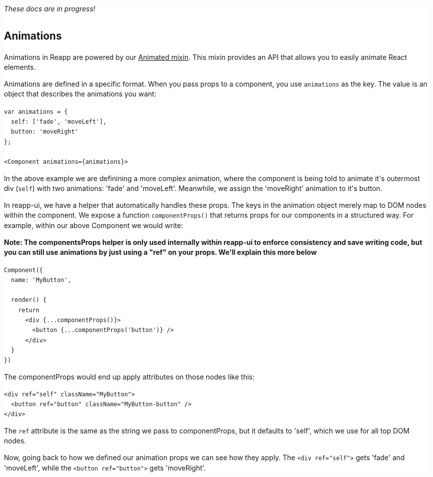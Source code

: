 *These docs are in progress!*

## Animations

Animations in Reapp are powered by our [Animated mixin](https://github.com/reapp/reapp-ui/blob/master/mixins/Animated.js). This mixin provides an API that allows you to easily animate React elements.

Animations are defined in a specific format. When you pass props to a component, you use `animations` as the key. The value is an object that describes the animations you want:

```
var animations = {
  self: ['fade', 'moveLeft'],
  button: 'moveRight'
};

<Component animations={animations}>
```

In the above example we are definining a more complex animation, where the component is being told to animate it's outermost div (`self`) with two animations: 'fade' and 'moveLeft'. Meanwhile, we assign the 'moveRight' animation to it's button.

In reapp-ui, we have a helper that automatically handles these props. The keys in the animation object merely map to DOM nodes within the component. We expose a function `componentProps()` that returns props for our components in a structured way. For example, within our above Component we would write:

**Note: The componentsProps helper is only used internally within reapp-ui to enforce consistency and save writing code, but you can still use animations by just using a "ref" on your props. We'll explain this more below**

```
Component({
  name: 'MyButton',

  render() {
    return
      <div {...componentProps()}>
        <button {...componentProps('button')} />
      </div>
  }
})
```

The componentProps would end up apply attributes on those nodes like this:

```
<div ref="self" className="MyButton">
  <button ref="button" className="MyButton-button" />
</div>
```

The `ref` attribute is the same as the string we pass to componentProps, but it defaults to 'self', which we use for all top DOM nodes.

Now, going back to how we defined our animation props we can see how they apply. The `<div ref="self">` gets 'fade' and 'moveLeft', while the `<button ref="button">` gets 'moveRight'.
